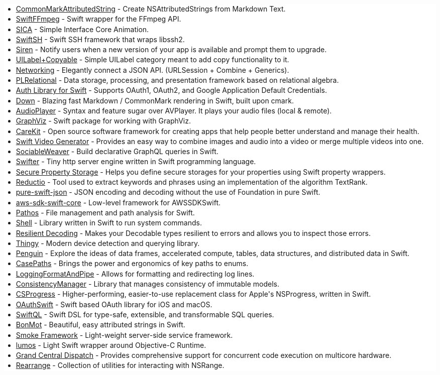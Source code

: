 * [CommonMarkAttributedString](https://github.com/mattt/CommonMarkAttributedString) - Create NSAttributedStrings from Markdown Text.
* [SwiftFFmpeg](https://github.com/sunlubo/SwiftFFmpeg) - Swift wrapper for the FFmpeg API.
* [SICA](https://github.com/cats-oss/Sica) - Simple Interface Core Animation.
* [SwiftSH](https://github.com/Frugghi/SwiftSH) - Swift SSH framework that wraps libssh2.
* [Siren](https://github.com/ArtSabintsev/Siren) - Notify users when a new version of your app is available and prompt them to upgrade.
* [UILabel+Copyable](https://github.com/alexandreos/UILabel-Copyable) - Simple UILabel category meant to add copy functionality to it.
* [Networking](https://github.com/freshOS/Networking) - Elegantly connect a JSON API. \(URLSession + Combine + Generics\).
* [PLRelational](https://github.com/plausiblelabs/plrelational) - Data storage, processing, and presentation framework based on relational algebra.
* [Auth Library for Swift](https://github.com/googleapis/google-auth-library-swift) - Supports OAuth1, OAuth2, and Google Application Default Credentials.
* [Down](https://github.com/iwasrobbed/Down/) - Blazing fast Markdown / CommonMark rendering in Swift, built upon cmark.
* [AudioPlayer](https://github.com/delannoyk/AudioPlayer) - Syntax and feature sugar over AVPlayer. It plays your audio files \(local & remote\).
* [GraphViz](https://github.com/SwiftDocOrg/GraphViz) - Swift package for working with GraphViz.
* [CareKit](https://github.com/carekit-apple/CareKit) - Open source software framework for creating apps that help people better understand and manage their health.
* [Swift Video Generator](https://github.com/dev-labs-bg/swift-video-generator) - Provides an easy way to combine images and audio into a video or merge multiple videos into one.
* [SociableWeaver](https://github.com/NicholasBellucci/SociableWeaver) - Build declarative GraphQL queries in Swift.
* [Swifter](https://github.com/httpswift/swifter) - Tiny http server engine written in Swift programming language.
* [Secure Property Storage](https://github.com/alexruperez/SecurePropertyStorage) - Helps you define secure storages for your properties using Swift property wrappers.
* [Reductio](https://github.com/fdzsergio/Reductio) - Tool used to extract keywords and phrases using an implementation of the algorithm TextRank.
* [pure-swift-json](https://github.com/fabianfett/pure-swift-json) - JSON encoding and decoding without the use of Foundation in pure Swift.
* [aws-sdk-swift-core](https://github.com/swift-aws/aws-sdk-swift-core) - Low-level framework for AWSSDKSwift.
* [Pathos](https://github.com/dduan/Pathos) - File management and path analysis for Swift.
* [Shell](https://github.com/tuist/shell) - Library written in Swift to run system commands.
* [Resilient Decoding](https://github.com/airbnb/ResilientDecoding) - Makes your Decodable types resilient to errors and allows you to inspect those errors.
* [Thingy](https://github.com/bojan/Thingy) - Modern device detection and querying library.
* [Penguin](https://github.com/saeta/penguin) - Explore the ideas of data frames, accelerated compute, tables, data structures, and distributed data in Swift.
* [CasePaths](https://github.com/pointfreeco/swift-case-paths) - Brings the power and ergonomics of key paths to enums.
* [LoggingFormatAndPipe](https://github.com/Adorkable/swift-log-format-and-pipe) - Allows for formatting and redirecting log lines.
* [ConsistencyManager](https://github.com/plivesey/ConsistencyManager) - Library that manages consistency of immutable models.
* [CSProgress](https://github.com/CharlesJS/CSProgress) - Higher-performing, easier-to-use replacement class for Apple's NSProgress, written in Swift.
* [OAuthSwift](https://github.com/OAuthSwift/OAuthSwift) - Swift based OAuth library for iOS and macOS.
* [SwiftQL](https://github.com/SwifQL/SwifQL) - Swift DSL for type-safe, extensible, and transformable SQL queries.
* [BonMot](https://github.com/Rightpoint/BonMot) - Beautiful, easy attributed strings in Swift.
* [Smoke Framework](https://github.com/amzn/smoke-framework) - Light-weight server-side service framework.
* [lumos](https://github.com/sushinoya/lumos) - Light Swift wrapper around Objective-C Runtime.
* [Grand Central Dispatch](https://github.com/apple/swift-corelibs-libdispatch) - Provides comprehensive support for concurrent code execution on multicore hardware.
* [Rearrange](https://github.com/ChimeHQ/Rearrange) - Collection of utilities for interacting with NSRange.